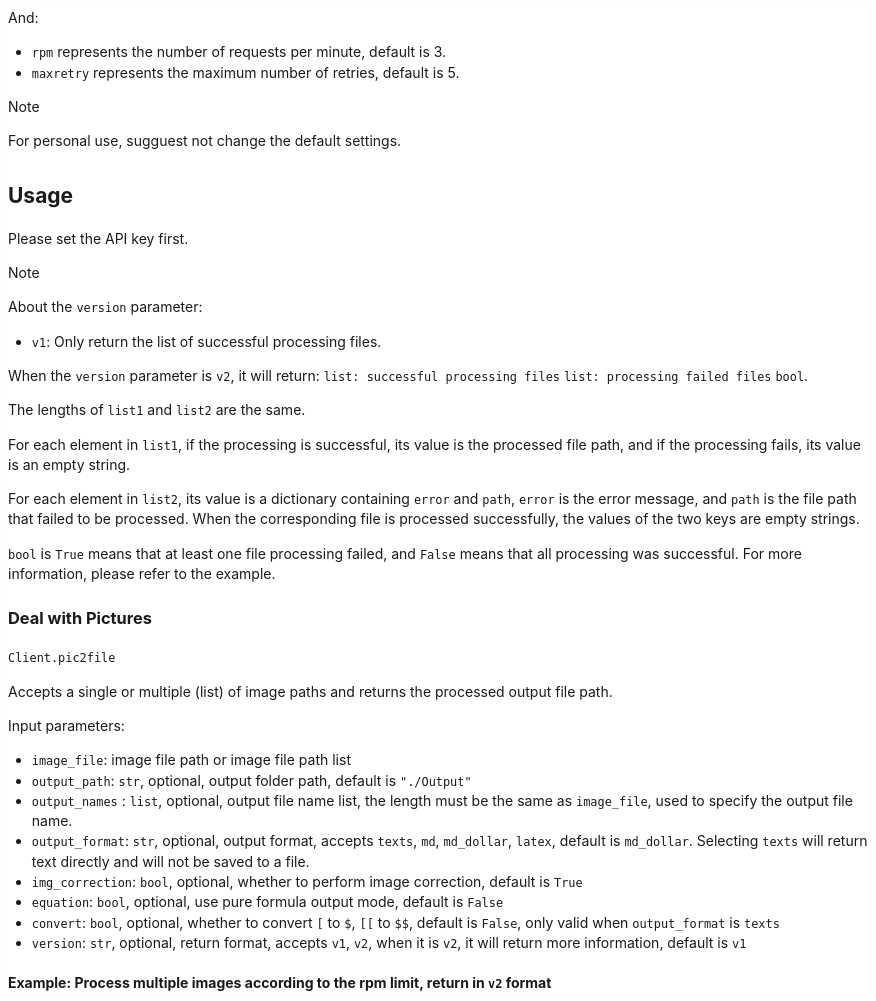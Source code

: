 And:
- `rpm` represents the number of requests per minute, default is 3.
- `maxretry` represents the maximum number of retries, default is 5.

> [!NOTE]
> For personal use, sugguest not change the default settings.

## Usage

Please set the API key first.

> [!NOTE]
> About the `version` parameter:
>
> - `v1`: Only return the list of successful processing files.
>
> When the `version` parameter is `v2`, it will return: `list: successful processing files` `list: processing failed files` `bool`.
>
> The lengths of `list1` and `list2` are the same.
> 
> For each element in `list1`, if the processing is successful, its value is the processed file path, and if the processing fails, its value is an empty string.
>
> For each element in `list2`, its value is a dictionary containing `error` and `path`, `error` is the error message, and `path` is the file path that failed to be processed. When the corresponding file is processed successfully, the values of the two keys are empty strings.
>
> `bool` is `True` means that at least one file processing failed, and `False` means that all processing was successful. For more information, please refer to the example.

### Deal with Pictures

`Client.pic2file`

Accepts a single or multiple (list) of image paths and returns the processed output file path.

Input parameters:
- `image_file`: image file path or image file path list
- `output_path`: `str`, optional, output folder path, default is `"./Output"`
- `output_names` : `list`, optional, output file name list, the length must be the same as `image_file`, used to specify the output file name.
- `output_format`: `str`, optional, output format, accepts `texts`, `md`, `md_dollar`, `latex`, default is `md_dollar`. Selecting `texts` will return text directly and will not be saved to a file.
- `img_correction`: `bool`, optional, whether to perform image correction, default is `True`
- `equation`: `bool`, optional, use pure formula output mode, default is `False`
- `convert`: `bool`, optional, whether to convert `[` to `$`, `[[` to `$$`, default is `False`, only valid when `output_format` is `texts`
- `version`: `str`, optional, return format, accepts `v1`, `v2`, when it is `v2`, it will return more information, default is `v1`

#### Example: Process multiple images according to the rpm limit, return in `v2` format
